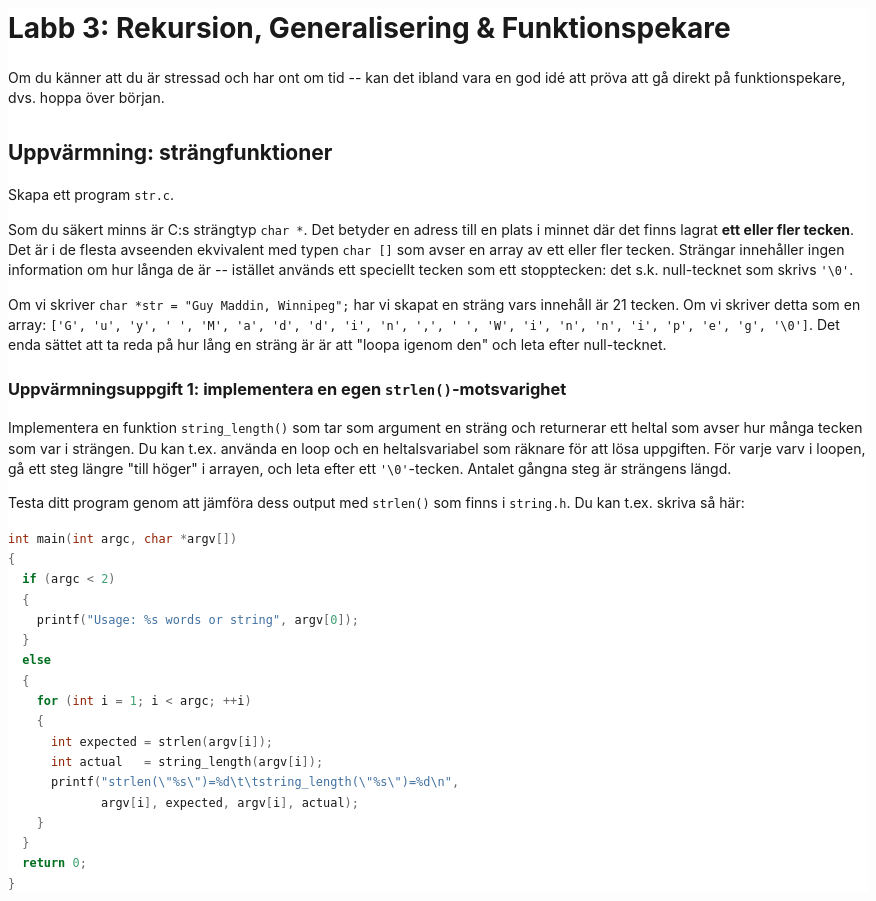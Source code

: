 # Labb 3: Rekursion, Generalisering & Funktionspekare

Om du känner att du är stressad och har ont om tid -- kan det
ibland vara en god idé att pröva att gå direkt på funktionspekare,
dvs. hoppa över början. 


## Uppvärmning: strängfunktioner

Skapa ett program `str.c`.

Som du säkert minns är C:s strängtyp `char *`. Det betyder en
adress till en plats i minnet där det finns lagrat **ett eller
fler tecken**. Det är i de flesta avseenden ekvivalent med typen
`char []` som avser en array av ett eller fler tecken. Strängar
innehåller ingen information om hur långa de är -- istället
används ett speciellt tecken som ett stopptecken: det s.k.
null-tecknet som skrivs `'\0'`.

Om vi skriver `char *str = "Guy Maddin, Winnipeg";` har vi skapat
en sträng vars innehåll är 21 tecken. Om vi skriver detta som en
array: `['G', 'u', 'y', ' ', 'M', 'a', 'd', 'd', 'i', 'n', ',', ' ', 'W', 'i', 'n', 'n', 'i', 'p', 'e', 'g', '\0']`. Det enda sättet att ta reda på hur lång
en sträng är är att "loopa igenom den" och leta efter null-tecknet.


### Uppvärmningsuppgift 1: implementera en egen `strlen()`-motsvarighet

Implementera en funktion `string_length()` som tar som argument en
sträng och returnerar ett heltal som avser hur många tecken som
var i strängen. Du kan t.ex. använda en loop och en
heltalsvariabel som räknare för att lösa uppgiften. För varje varv
i loopen, gå ett steg längre "till höger" i arrayen, och leta
efter ett `'\0'`-tecken. Antalet gångna steg är strängens längd.

Testa ditt program genom att jämföra dess output med `strlen()`
som finns i `string.h`. Du kan t.ex. skriva så här:

```c
int main(int argc, char *argv[])
{
  if (argc < 2)
  {
    printf("Usage: %s words or string", argv[0]);
  }
  else
  {
    for (int i = 1; i < argc; ++i)
    {
      int expected = strlen(argv[i]);
      int actual   = string_length(argv[i]);
      printf("strlen(\"%s\")=%d\t\tstring_length(\"%s\")=%d\n",
             argv[i], expected, argv[i], actual);
    }
  }
  return 0;
}
```
